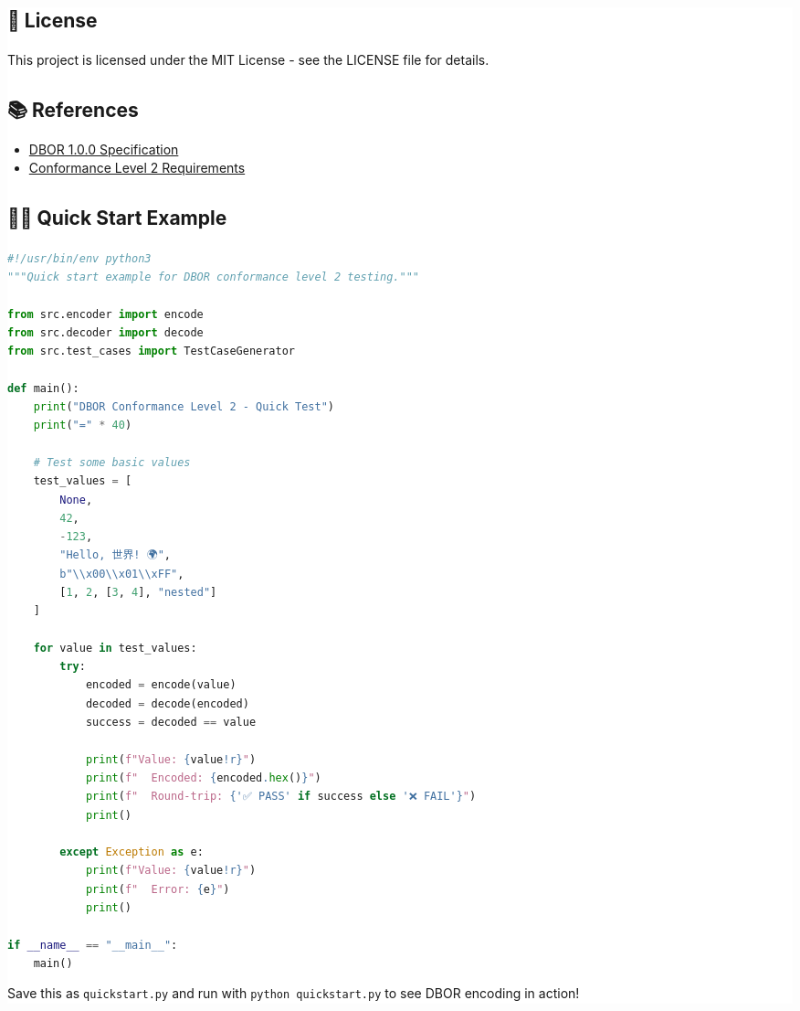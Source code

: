 ## 📄 License

This project is licensed under the MIT License - see the LICENSE file for details.

## 📚 References

- [DBOR 1.0.0 Specification](https://dbor.org/)
- [Conformance Level 2 Requirements](https://dbor.org/spec/conformance.html#level-2)

## 🏃‍♂️ Quick Start Example

```python
#!/usr/bin/env python3
"""Quick start example for DBOR conformance level 2 testing."""

from src.encoder import encode
from src.decoder import decode
from src.test_cases import TestCaseGenerator

def main():
    print("DBOR Conformance Level 2 - Quick Test")
    print("=" * 40)
    
    # Test some basic values
    test_values = [
        None,
        42,
        -123,
        "Hello, 世界! 🌍",
        b"\\x00\\x01\\xFF",
        [1, 2, [3, 4], "nested"]
    ]
    
    for value in test_values:
        try:
            encoded = encode(value)
            decoded = decode(encoded)
            success = decoded == value
            
            print(f"Value: {value!r}")
            print(f"  Encoded: {encoded.hex()}")
            print(f"  Round-trip: {'✅ PASS' if success else '❌ FAIL'}")
            print()
            
        except Exception as e:
            print(f"Value: {value!r}")
            print(f"  Error: {e}")
            print()

if __name__ == "__main__":
    main()
```

Save this as `quickstart.py` and run with `python quickstart.py` to see DBOR encoding in action!
